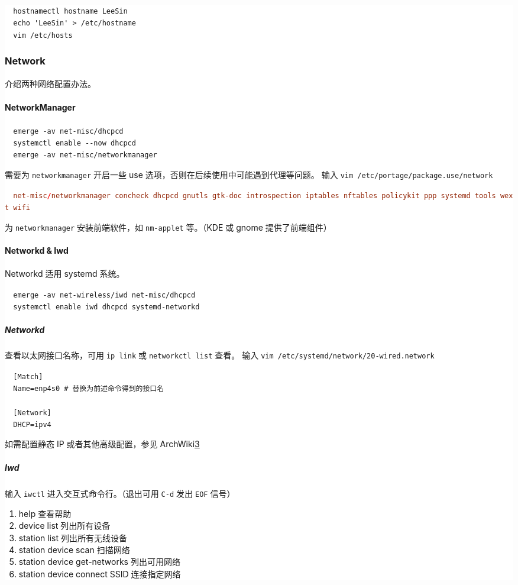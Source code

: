 ```shell
  hostnamectl hostname LeeSin
  echo 'LeeSin' > /etc/hostname
  vim /etc/hosts
```

### Network

介绍两种网络配置办法。

#### NetworkManager

```shell
  emerge -av net-misc/dhcpcd
  systemctl enable --now dhcpcd
  emerge -av net-misc/networkmanager
```

需要为 `networkmanager` 开启一些 use 选项，否则在后续使用中可能遇到代理等问题。 输入 `vim /etc/portage/package.use/network`

```conf
  net-misc/networkmanager concheck dhcpcd gnutls gtk-doc introspection iptables nftables policykit ppp systemd tools wext wifi
```

为 `networkmanager` 安装前端软件，如 `nm-applet` 等。（KDE 或 gnome 提供了前端组件）

#### Networkd & Iwd

Networkd 适用 systemd 系统。

```shell
  emerge -av net-wireless/iwd net-misc/dhcpcd
  systemctl enable iwd dhcpcd systemd-networkd
```

##### Networkd

查看以太网接口名称，可用 `ip link` 或 `networkctl list` 查看。 输入 `vim /etc/systemd/network/20-wired.network`

```shell
  [Match]
  Name=enp4s0 # 替换为前述命令得到的接口名
  
  [Network]
  DHCP=ipv4
```

如需配置静态 IP 或者其他高级配置，参见 ArchWiki[3](https://endlesspeak.github.io/docs/build/operating-system-installation/linux-technology-3-3-gentoo-linux-installation/#footnote-3)

##### Iwd

输入 `iwctl` 进入交互式命令行。（退出可用 `C-d` 发出 `EOF` 信号）

1. help 查看帮助
2. device list 列出所有设备
3. station list 列出所有无线设备
4. station device scan 扫描网络
5. station device get-networks 列出可用网络
6. station device connect SSID 连接指定网络
